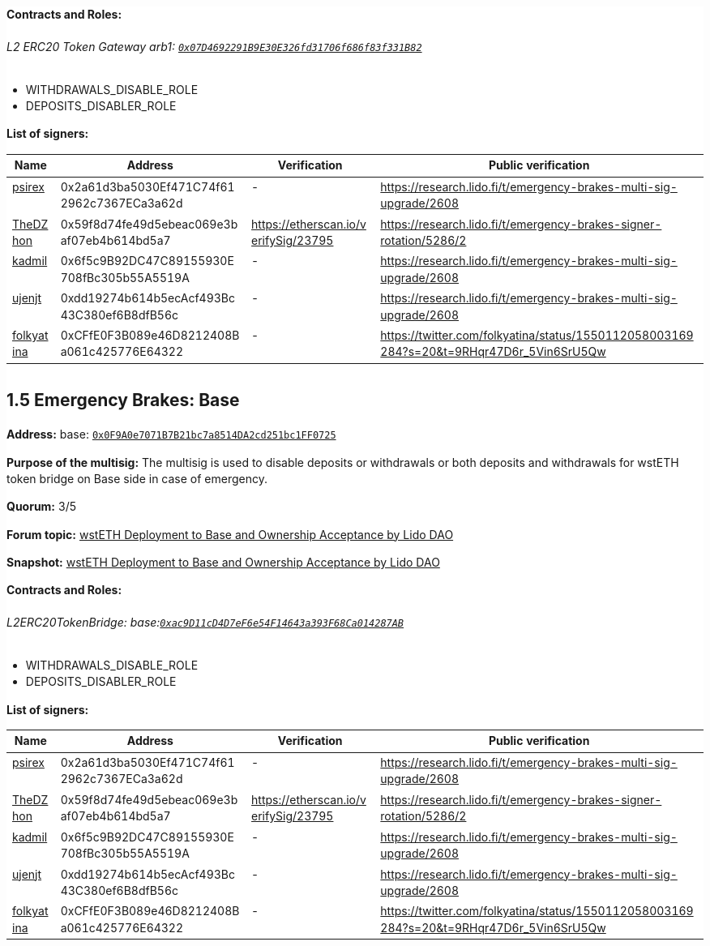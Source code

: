 **Contracts and Roles:**

###### L2 ERC20 Token Gateway arb1: [`0x07D4692291B9E30E326fd31706f686f83f331B82`](https://arbiscan.io/address/0x07D4692291B9E30E326fd31706f686f83f331B82)

* WITHDRAWALS_DISABLE_ROLE
* DEPOSITS_DISABLER_ROLE

**List of signers:**

| Name | Address | Verification | Public verification |
| --- | --- | --- | --- |
| [psirex](https://research.lido.fi/u/psirex) | 0x2a61d3ba5030Ef471C74f612962c7367ECa3a62d | - | https://research.lido.fi/t/emergency-brakes-multi-sig-upgrade/2608 |
| [TheDZhon](https://research.lido.fi/u/thedzhon/) | 0x59f8d74fe49d5ebeac069e3baf07eb4b614bd5a7 | https://etherscan.io/verifySig/23795 | https://research.lido.fi/t/emergency-brakes-signer-rotation/5286/2 |
| [kadmil](https://research.lido.fi/u/kadmil) | 0x6f5c9B92DC47C89155930E708fBc305b55A5519A | - | https://research.lido.fi/t/emergency-brakes-multi-sig-upgrade/2608 |
| [ujenjt](https://research.lido.fi/u/ujenjt) | 0xdd19274b614b5ecAcf493Bc43C380ef6B8dfB56c | - | https://research.lido.fi/t/emergency-brakes-multi-sig-upgrade/2608 |
| [folkyatina](https://research.lido.fi/u/folkyatina) | 0xCFfE0F3B089e46D8212408Ba061c425776E64322| - | https://twitter.com/folkyatina/status/1550112058003169284?s=20&t=9RHqr47D6r_5Vin6SrU5Qw |

## 1.5 Emergency Brakes: Base

**Address:** base: [`0x0F9A0e7071B7B21bc7a8514DA2cd251bc1FF0725`](https://app.safe.global/home?safe=base:0x0F9A0e7071B7B21bc7a8514DA2cd251bc1FF0725)

**Purpose of the multisig:** The multisig is used to disable deposits or withdrawals or both deposits and withdrawals for wstETH token bridge on Base side in case of emergency.

**Quorum:** 3/5

**Forum topic:** [wstETH Deployment to Base and Ownership Acceptance by Lido DAO](https://research.lido.fi/t/wsteth-deployment-to-base-and-ownership-acceptance-by-lido-dao/5668)

**Snapshot:** [wstETH Deployment to Base and Ownership Acceptance by Lido DAO](https://snapshot.org/#/lido-snapshot.eth/proposal/0x8b35f64fffe67f67d4aeb2de2f3351404c54cd75a08277c035fa77065b6792f4)

**Contracts and Roles:**

###### L2ERC20TokenBridge: base:[`0xac9D11cD4D7eF6e54F14643a393F68Ca014287AB`](https://basescan.org/address/0xac9D11cD4D7eF6e54F14643a393F68Ca014287AB)

* WITHDRAWALS_DISABLE_ROLE
* DEPOSITS_DISABLER_ROLE

**List of signers:**

| Name | Address | Verification | Public verification |
| --- | --- | --- | --- |
| [psirex](https://research.lido.fi/u/psirex) | 0x2a61d3ba5030Ef471C74f612962c7367ECa3a62d | - | https://research.lido.fi/t/emergency-brakes-multi-sig-upgrade/2608 |
| [TheDZhon](https://research.lido.fi/u/thedzhon/) | 0x59f8d74fe49d5ebeac069e3baf07eb4b614bd5a7 | https://etherscan.io/verifySig/23795 | https://research.lido.fi/t/emergency-brakes-signer-rotation/5286/2 |
| [kadmil](https://research.lido.fi/u/kadmil) | 0x6f5c9B92DC47C89155930E708fBc305b55A5519A | - | https://research.lido.fi/t/emergency-brakes-multi-sig-upgrade/2608 |
| [ujenjt](https://research.lido.fi/u/ujenjt) | 0xdd19274b614b5ecAcf493Bc43C380ef6B8dfB56c | - | https://research.lido.fi/t/emergency-brakes-multi-sig-upgrade/2608 |
| [folkyatina](https://research.lido.fi/u/folkyatina) | 0xCFfE0F3B089e46D8212408Ba061c425776E64322| - | https://twitter.com/folkyatina/status/1550112058003169284?s=20&t=9RHqr47D6r_5Vin6SrU5Qw |
